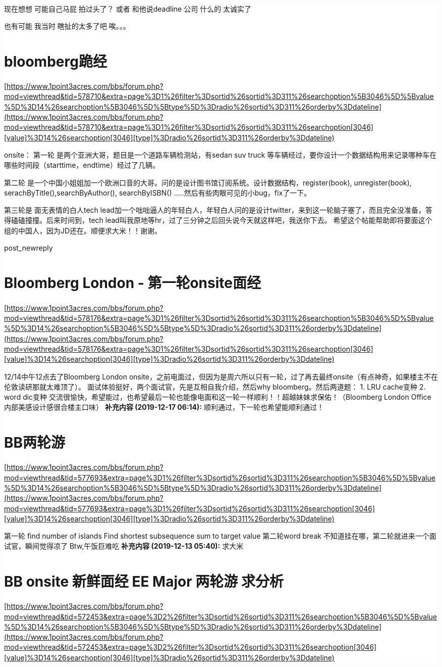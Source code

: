 
现在想想 可能自己马屁 拍过头了？ 或者 和他说deadline 公司 什么的 太诚实了

也有可能 我当时 瞎扯的太多了吧 唉。。。

# **bloomberg跪经**

[https://www.1point3acres.com/bbs/forum.php?mod=viewthread&tid=578710&extra=page%3D1%26filter%3Dsortid%26sortid%3D311%26searchoption%5B3046%5D%5Bvalue%5D%3D14%26searchoption%5B3046%5D%5Btype%5D%3Dradio%26sortid%3D311%26orderby%3Ddateline](https://www.1point3acres.com/bbs/forum.php?mod=viewthread&tid=578710&extra=page%3D1%26filter%3Dsortid%26sortid%3D311%26searchoption[3046][value]%3D14%26searchoption[3046][type]%3Dradio%26sortid%3D311%26orderby%3Ddateline)

onsite： 第一轮 是两个亚洲大哥，题目是一个道路车辆检测站，有sedan suv truck 等车辆经过，要你设计一个数据结构用来记录哪种车在哪些时间段（starttime，endtime）经过了几辆。  

第二轮 是一个中国小姐姐加一个欧洲口音的大哥。问的是设计图书馆订阅系统。设计数据结构，register(book), unregister(book), serachByTitle(),searchByAuthor(), searchByISBN() .....然后有些肉眼可见的小bug，fix了一下。  

第三轮是 面无表情的白人tech lead加一个咄咄逼人的年轻白人，年轻白人问的是设计twitter，来到这一轮脑子塞了，而且完全没准备，答得磕磕撞撞。后来时间到，tech lead叫我原地等hr，过了三分钟之后回头说今天就这样吧，我送你下去。   希望这个帖能帮助即将要面这个组的中国人，因为JD还在。顺便求大米！！谢谢。 

post_newreply

# **Bloomberg London - 第一轮onsite面经**

[https://www.1point3acres.com/bbs/forum.php?mod=viewthread&tid=578176&extra=page%3D1%26filter%3Dsortid%26sortid%3D311%26searchoption%5B3046%5D%5Bvalue%5D%3D14%26searchoption%5B3046%5D%5Btype%5D%3Dradio%26sortid%3D311%26orderby%3Ddateline](https://www.1point3acres.com/bbs/forum.php?mod=viewthread&tid=578176&extra=page%3D1%26filter%3Dsortid%26sortid%3D311%26searchoption[3046][value]%3D14%26searchoption[3046][type]%3Dradio%26sortid%3D311%26orderby%3Ddateline)

12/14中午12点去了Bloomberg London onsite，之前电面过，但因为是周六所以只有一轮，过了再去最终onsite（有点神奇，如果楼主不在伦敦读研那就太难顶了）。  面试体验挺好，两个面试官，先是互相自我介绍，然后why bloomberg。然后两道题：  1. LRU cache变种 2. word dic变种  交流很愉快，希望能过，也希望最后一轮也能像电面和这一轮一样顺利！！超越妹妹求保佑！（Bloomberg London Office内部美感设计感很合楼主口味）   **补充内容 (2019-12-17 06:14):** 顺利通过，下一轮也希望能顺利通过！

# **BB两轮游**

[https://www.1point3acres.com/bbs/forum.php?mod=viewthread&tid=577693&extra=page%3D1%26filter%3Dsortid%26sortid%3D311%26searchoption%5B3046%5D%5Bvalue%5D%3D14%26searchoption%5B3046%5D%5Btype%5D%3Dradio%26sortid%3D311%26orderby%3Ddateline](https://www.1point3acres.com/bbs/forum.php?mod=viewthread&tid=577693&extra=page%3D1%26filter%3Dsortid%26sortid%3D311%26searchoption[3046][value]%3D14%26searchoption[3046][type]%3Dradio%26sortid%3D311%26orderby%3Ddateline)

第一轮 find number of islands Find shortest subsequence sum to target value 第二轮word break 不知道挂在哪，第二轮就进来一个面试官，瞬间觉得凉了 Btw,午饭巨难吃  **补充内容 (2019-12-13 05:40):** 求大米

# **BB onsite 新鲜面经 EE Major 两轮游 求分析**

[https://www.1point3acres.com/bbs/forum.php?mod=viewthread&tid=572453&extra=page%3D2%26filter%3Dsortid%26sortid%3D311%26searchoption%5B3046%5D%5Bvalue%5D%3D14%26searchoption%5B3046%5D%5Btype%5D%3Dradio%26sortid%3D311%26orderby%3Ddateline](https://www.1point3acres.com/bbs/forum.php?mod=viewthread&tid=572453&extra=page%3D2%26filter%3Dsortid%26sortid%3D311%26searchoption[3046][value]%3D14%26searchoption[3046][type]%3Dradio%26sortid%3D311%26orderby%3Ddateline)
